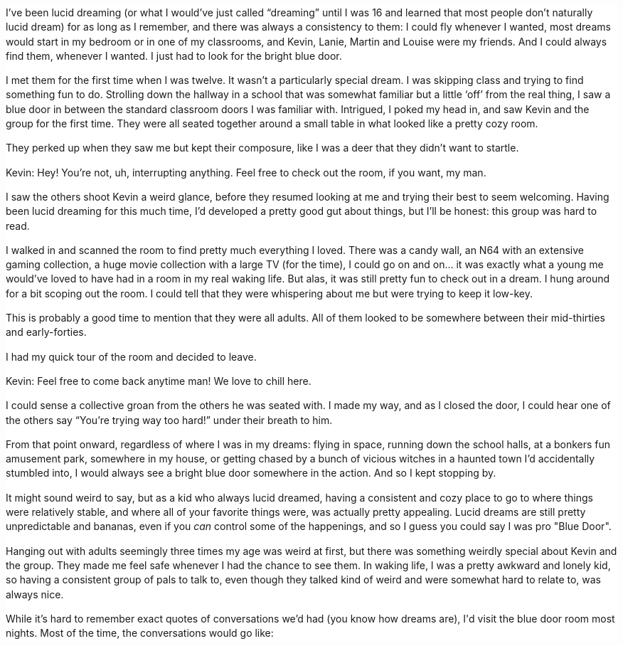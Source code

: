 I’ve been lucid dreaming (or what I would’ve just called “dreaming” until I was 16 and learned that most people don’t naturally lucid dream) for as long as I remember, and there was always a consistency to them: I could fly whenever I wanted, most dreams would start in my bedroom or in one of my classrooms, and Kevin, Lanie, Martin and Louise were my friends. And I could always find them, whenever I wanted. I just had to look for the bright blue door.

I met them for the first time when I was twelve. It wasn’t a particularly special dream. I was skipping class and trying to find something fun to do. Strolling down the hallway in a school that was somewhat familiar but a little ‘off’ from the real thing, I saw a blue door in between the standard classroom doors I was familiar with. Intrigued, I poked my head in, and saw Kevin and the group for the first time. They were all seated together around a small table in what looked like a pretty cozy room. 

They perked up when they saw me but kept their composure, like I was a deer that they didn’t want to startle.

Kevin: Hey! You’re not, uh, interrupting anything. Feel free to check out the room, if you want, my man.

I saw the others shoot Kevin a weird glance, before they resumed looking at me and trying their best to seem welcoming. Having been lucid dreaming for this much time, I’d developed a pretty good gut about things, but I’ll be honest: this group was hard to read. 

I walked in and scanned the room to find pretty much everything I loved. There was a candy wall, an N64 with an extensive gaming collection, a huge movie collection with a large TV (for the time), I could go on and on… it was exactly what a young me would’ve loved to have had in a room in my real waking life. But alas, it was still pretty fun to check out in a dream. I hung around for a bit scoping out the room. I could tell that they were whispering about me but were trying to keep it low-key.

This is probably a good time to mention that they were all adults. All of them looked to be somewhere between their mid-thirties and early-forties.

I had my quick tour of the room and decided to leave.

Kevin: Feel free to come back anytime man! We love to chill here. 

I could sense a collective groan from the others he was seated with. I made my way, and as I closed the door, I could hear one of the others say “You’re trying way too hard!” under their breath to him.

From that point onward, regardless of where I was in my dreams: flying in space, running down the school halls, at a bonkers fun amusement park, somewhere in my house, or getting chased by a bunch of vicious witches in a haunted town I’d accidentally stumbled into, I would always see a bright blue door somewhere in the action. And so I kept stopping by. 

It might sound weird to say, but as a kid who always lucid dreamed, having a consistent and cozy place to go to where things were relatively stable, and where all of your favorite things were, was actually pretty appealing. Lucid dreams are still pretty unpredictable and bananas, even if you *can* control some of the happenings, and so I guess you could say I was pro "Blue Door". 

Hanging out with adults seemingly three times my age was weird at first, but there was something weirdly special about Kevin and the group. They made me feel safe whenever I had the chance to see them. In waking life, I was a pretty awkward and lonely kid, so having a consistent group of pals to talk to, even though they talked kind of weird and were somewhat hard to relate to, was always nice. 

While it’s hard to remember exact quotes of conversations we’d had (you know how dreams are), I'd visit the blue door room most nights. Most of the time, the conversations would go like:
